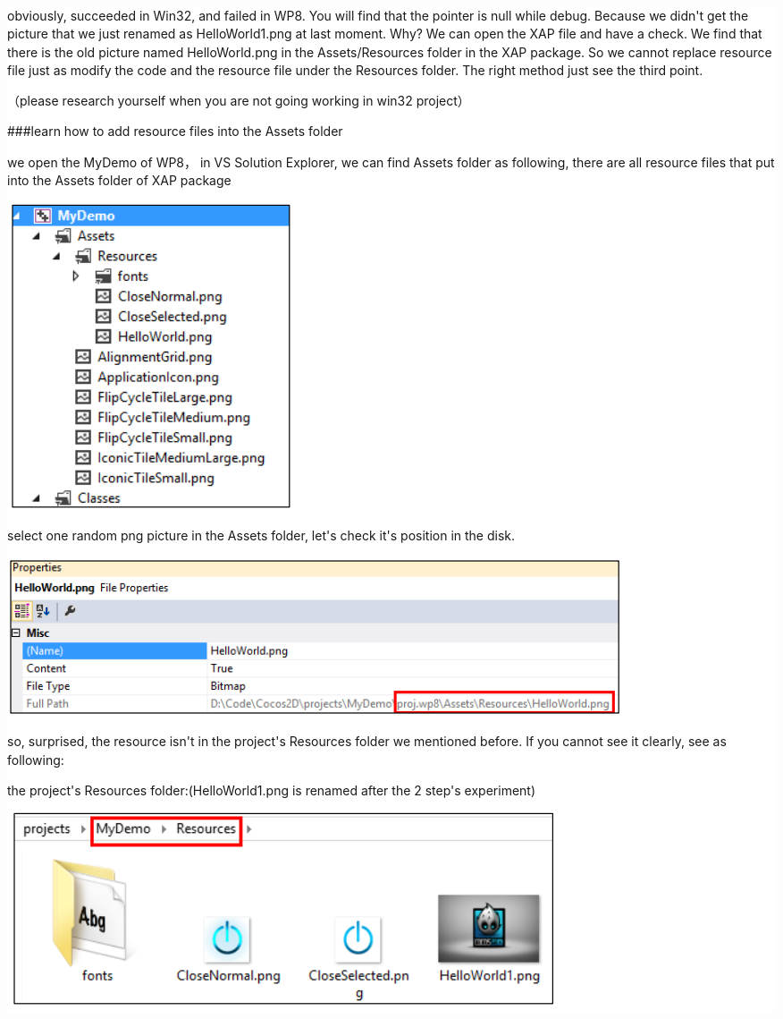 obviously, succeeded in Win32, and failed in WP8. You will find that the pointer is null while debug. Because we didn't get the picture that we just renamed as HelloWorld1.png at last moment. Why? We can open the XAP file and have a check. We find that there is the old picture named HelloWorld.png in the Assets/Resources folder in the XAP package. So we cannot replace resource file just as modify the code and the resource file under the Resources folder. The right method just see the third point.

（please research yourself when you are not going working in win32 project）

###learn how to add resource files into the Assets folder

we open the MyDemo of WP8， in VS Solution Explorer, we can find Assets folder as following, there are all resource files that put into the Assets folder of XAP package

![](res/27.png)

select one random png picture in the Assets folder, let's check it's position in the disk.

![](res/28.png)

so, surprised, the resource isn't in the project's Resources folder we mentioned before. If you cannot see it clearly, see as following:


the project's Resources folder:(HelloWorld1.png is renamed after the 2 step's experiment)

![](res/29.png)
